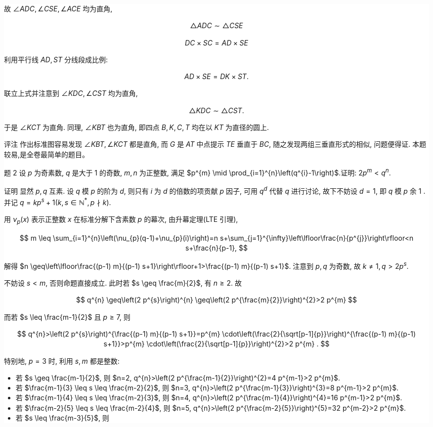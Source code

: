 故 $\angle A D C, \angle C S E, \angle A C E$ 均为直角,

$$
\triangle A D C \sim \triangle C S E
$$

$$
D C \times S C=A D \times S E
$$

利用平行线 $A D, S T$ 分线段成比例:

$$
A D \times S E=D K \times S T .
$$

联立上式并注意到 $\angle K D C, \angle C S T$ 均为直角,

$$
\triangle K D C \sim \triangle C S T .
$$

于是 $\angle K C T$ 为直角. 同理, $\angle K B T$ 也为直角, 即四点 $B, K, C, T$ 均在以 $K T$ 为直径的圆上.

评注 作出标准图容易发现 $\angle K B T, \angle K C T$ 都是直角, 而 $G$ 是 $A T$ 中点提示 $T E$ 垂直于 $B C$, 随之发现两组三垂直形式的相似, 问题便得证. 本题较易,是全卷最简单的题目。

题 2 设 $p$ 为奇素数, $q$ 是大于 1 的奇数, $m, n$ 为正整数, 满足 $p^{m} \mid \prod_{i=1}^{n}\left(q^{i}-1\right)$.证明: $2 p^{m}<q^{n}$.

证明 显然 $p, q$ 互素. 设 $q$ 模 $p$ 的阶为 $d$, 则只有 $i$ 为 $d$ 的倍数的项贡献 $p$ 因子, 可用 $q^{d}$ 代替 $q$ 进行讨论, 故下不妨设 $d=1$, 即 $q$ 模 $p$ 余 1 . 并记 $q=k p^{s}+1\left(k, s \in \mathbb{N}^{*}, p \nmid k\right)$.

用 $\nu_{p}(x)$ 表示正整数 $x$ 在标准分解下含素数 $p$ 的幕次, 由升幕定理(LTE 引理),

$$
m \leq \sum_{i=1}^{n}\left(\nu_{p}(q-1)+\nu_{p}(i)\right)=n s+\sum_{j=1}^{\infty}\left\lfloor\frac{n}{p^{j}}\right\rfloor<n s+\frac{n}{p-1},
$$

解得 $n \geq\left\lfloor\frac{(p-1) m}{(p-1) s+1}\right\rfloor+1>\frac{(p-1) m}{(p-1) s+1}$. 注意到 $p, q$ 为奇数, 故 $k \neq 1, q>2 p^{s}$.

不妨设 $s<m$, 否则命题直接成立. 此时若 $s \geq \frac{m}{2}$, 有 $n \geq 2$. 故

$$
q^{n} \geq\left(2 p^{s}\right)^{n} \geq\left(2 p^{\frac{m}{2}}\right)^{2}>2 p^{m}
$$

而若 $s \leq \frac{m-1}{2}$ 且 $p \geq 7$, 则

$$
q^{n}>\left(2 p^{s}\right)^{\frac{(p-1) m}{(p-1) s+1}}=p^{m} \cdot\left(\frac{2}{\sqrt[p-1]{p}}\right)^{\frac{(p-1) m}{(p-1) s+1}}>p^{m} \cdot\left(\frac{2}{\sqrt[p-1]{p}}\right)^{2}>2 p^{m} .
$$

特别地, $p=3$ 时, 利用 $s, m$ 都是整数:

- 若 $s \geq \frac{m-1}{2}$, 则 $n=2, q^{n}>\left(2 p^{\frac{m-1}{2}}\right)^{2}=4 p^{m-1}>2 p^{m}$.
- 若 $\frac{m-1}{3} \leq s \leq \frac{m-2}{2}$, 则 $n=3, q^{n}>\left(2 p^{\frac{m-1}{3}}\right)^{3}=8 p^{m-1}>2 p^{m}$.
- 若 $\frac{m-1}{4} \leq s \leq \frac{m-2}{3}$, 则 $n=4, q^{n}>\left(2 p^{\frac{m-1}{4}}\right)^{4}=16 p^{m-1}>2 p^{m}$.
- 若 $\frac{m-2}{5} \leq s \leq \frac{m-2}{4}$, 则 $n=5, q^{n}>\left(2 p^{\frac{m-2}{5}}\right)^{5}=32 p^{m-2}>2 p^{m}$.
- 若 $s \leq \frac{m-3}{5}$, 则
